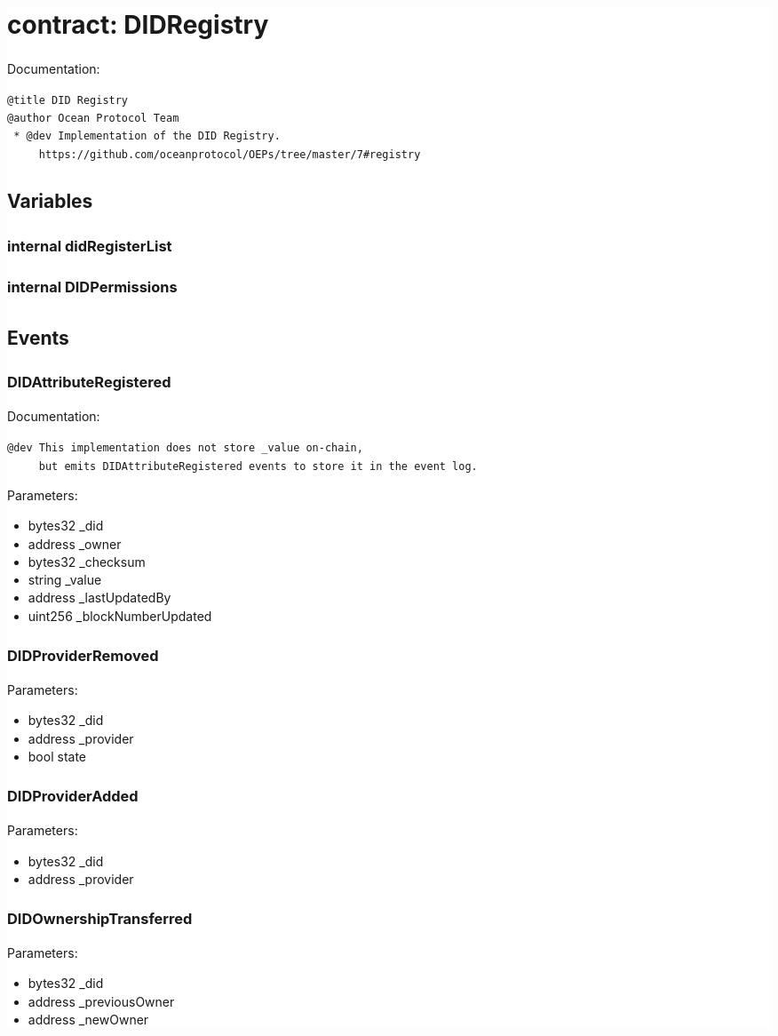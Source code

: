 
# contract: DIDRegistry

Documentation:
```
@title DID Registry
@author Ocean Protocol Team
 * @dev Implementation of the DID Registry.
     https://github.com/oceanprotocol/OEPs/tree/master/7#registry
```

## Variables

### internal didRegisterList

### internal DIDPermissions

## Events

###  DIDAttributeRegistered

Documentation:

```
@dev This implementation does not store _value on-chain,
     but emits DIDAttributeRegistered events to store it in the event log.
```
Parameters:
* bytes32 _did
* address _owner
* bytes32 _checksum
* string _value
* address _lastUpdatedBy
* uint256 _blockNumberUpdated

###  DIDProviderRemoved
Parameters:
* bytes32 _did
* address _provider
* bool state

###  DIDProviderAdded
Parameters:
* bytes32 _did
* address _provider

###  DIDOwnershipTransferred
Parameters:
* bytes32 _did
* address _previousOwner
* address _newOwner
